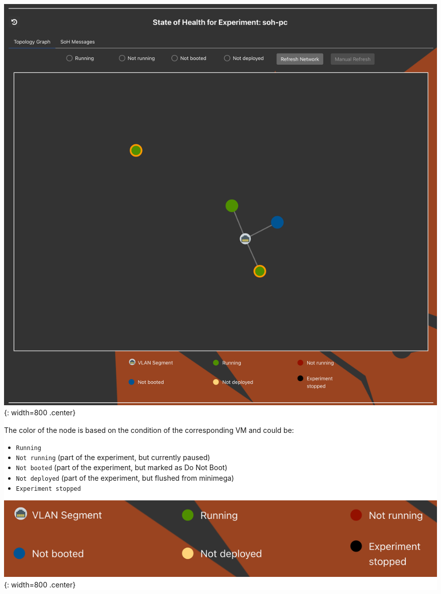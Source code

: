 ![screenshot](images/net_graph.png){: width=800 .center}

The color of the node is based on the condition of the corresponding VM and
could be:

* `Running`
* `Not running` (part of the experiment, but currently paused)
* `Not booted` (part of the experiment, but marked as Do Not Boot)
* `Not deployed` (part of the experiment, but flushed from minimega)
* `Experiment stopped`

![screenshot](images/graph_legend.png){: width=800 .center}
